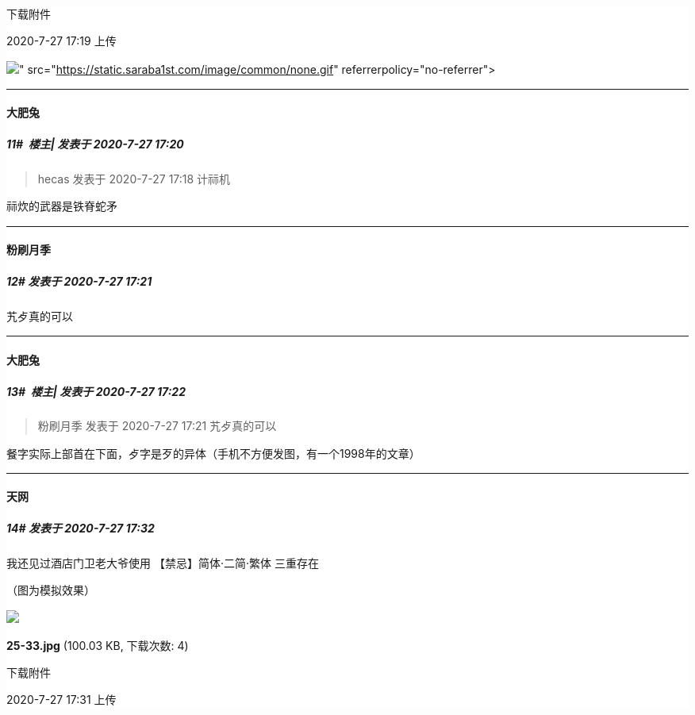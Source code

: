 
下载附件


2020-7-27 17:19 上传


<img src="https://img.saraba1st.com/forum/202007/27/171955g3fevgfvev7rf5y7.jpeg" referrerpolicy="no-referrer">" src="https://static.saraba1st.com/image/common/none.gif" referrerpolicy="no-referrer">


-----

####  大肥兔  
##### 11#         楼主| 发表于 2020-7-27 17:20


<blockquote>hecas 发表于 2020-7-27 17:18
计祘机</blockquote>
祘炊的武器是铁脊蛇矛


-----

####  粉刷月季  
##### 12#       发表于 2020-7-27 17:21


艽歺真的可以


-----

####  大肥兔  
##### 13#         楼主| 发表于 2020-7-27 17:22


<blockquote>粉刷月季 发表于 2020-7-27 17:21
艽歺真的可以</blockquote>
餐字实际上部首在下面，歺字是歹的异体（手机不方便发图，有一个1998年的文章）


-----

####  天网  
##### 14#       发表于 2020-7-27 17:32


我还见过酒店门卫老大爷使用 【禁忌】简体·二简·繁体 三重存在


（图为模拟效果）

<img src="https://img.saraba1st.com/forum/202007/27/173148ab3hrrr3f2refpfw.jpg" referrerpolicy="no-referrer">


<strong>25-33.jpg</strong> (100.03 KB, 下载次数: 4)

下载附件

2020-7-27 17:31 上传
